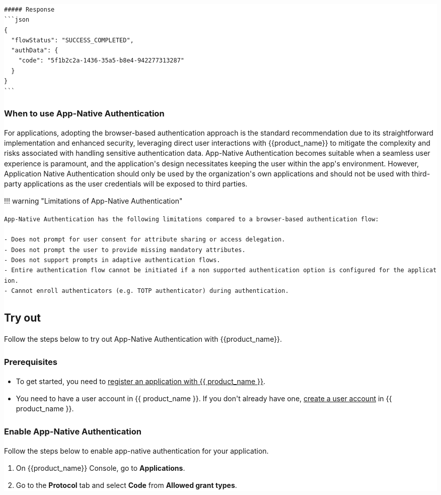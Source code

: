     ##### Response
    ```json
    {
      "flowStatus": "SUCCESS_COMPLETED",
      "authData": {
        "code": "5f1b2c2a-1436-35a5-b8e4-942277313287"
      }
    }
    ```

### When to use App-Native Authentication
For applications, adopting the browser-based authentication approach is the standard recommendation due to its straightforward 
implementation and enhanced security, leveraging direct user interactions with {{product_name}} to mitigate the complexity 
and risks associated with handling sensitive authentication data. App-Native Authentication becomes suitable when 
a seamless user experience is paramount, and the application's design necessitates keeping the user within the app's environment.
However, Application Native Authentication should only be used by the organization's own applications and should not be used
with third-party applications as the user credentials will be exposed to third parties.

!!! warning "Limitations of App-Native Authentication"

	App-Native Authentication has the following limitations compared to a browser-based authentication flow:

	- Does not prompt for user consent for attribute sharing or access delegation.
	- Does not prompt the user to provide missing mandatory attributes.
	- Does not support prompts in adaptive authentication flows.
	- Entire authentication flow cannot be initiated if a non supported authentication option is configured for the application.
	- Cannot enroll authenticators (e.g. TOTP authenticator) during authentication.

## Try out
Follow the steps below to try out App-Native Authentication with {{product_name}}.

### Prerequisites

- To get started, you need to [register an application with {{ product_name }}]({{base_path}}/guides/applications/).

- You need to have a user account in {{ product_name }}. If you don't already have one, [create a user account]({{base_path}}/guides/users/manage-users/#onboard-a-user) in {{ product_name }}.

### Enable App-Native Authentication

Follow the steps below to enable app-native authentication for your application.

1. On {{product_name}} Console, go to **Applications**.

2. Go to the **Protocol** tab and select **Code** from **Allowed grant types**.
